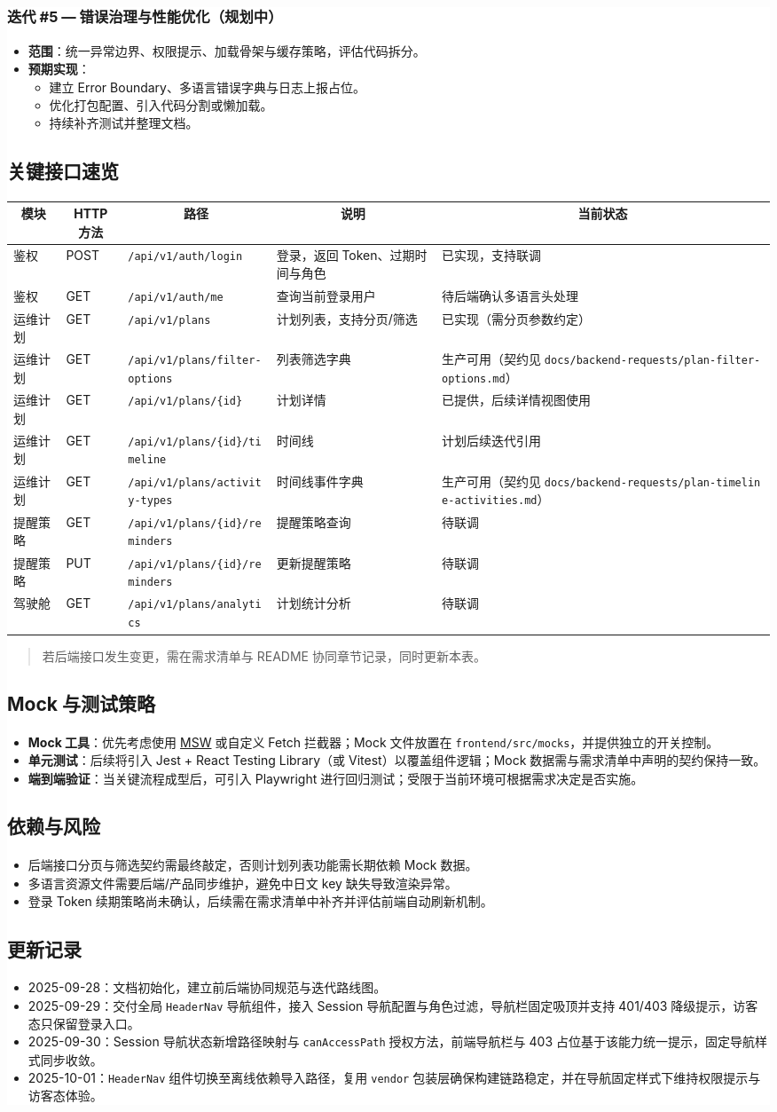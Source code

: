 ### 迭代 #5 — 错误治理与性能优化（规划中）
- **范围**：统一异常边界、权限提示、加载骨架与缓存策略，评估代码拆分。
- **预期实现**：
  - 建立 Error Boundary、多语言错误字典与日志上报占位。
  - 优化打包配置、引入代码分割或懒加载。
  - 持续补齐测试并整理文档。

## 关键接口速览
| 模块 | HTTP 方法 | 路径 | 说明 | 当前状态 |
| --- | --- | --- | --- | --- |
| 鉴权 | POST | `/api/v1/auth/login` | 登录，返回 Token、过期时间与角色 | 已实现，支持联调 |
| 鉴权 | GET | `/api/v1/auth/me` | 查询当前登录用户 | 待后端确认多语言头处理 |
| 运维计划 | GET | `/api/v1/plans` | 计划列表，支持分页/筛选 | 已实现（需分页参数约定） |
| 运维计划 | GET | `/api/v1/plans/filter-options` | 列表筛选字典 | 生产可用（契约见 `docs/backend-requests/plan-filter-options.md`） |
| 运维计划 | GET | `/api/v1/plans/{id}` | 计划详情 | 已提供，后续详情视图使用 |
| 运维计划 | GET | `/api/v1/plans/{id}/timeline` | 时间线 | 计划后续迭代引用 |
| 运维计划 | GET | `/api/v1/plans/activity-types` | 时间线事件字典 | 生产可用（契约见 `docs/backend-requests/plan-timeline-activities.md`） |
| 提醒策略 | GET | `/api/v1/plans/{id}/reminders` | 提醒策略查询 | 待联调 |
| 提醒策略 | PUT | `/api/v1/plans/{id}/reminders` | 更新提醒策略 | 待联调 |
| 驾驶舱 | GET | `/api/v1/plans/analytics` | 计划统计分析 | 待联调 |

> 若后端接口发生变更，需在需求清单与 README 协同章节记录，同时更新本表。

## Mock 与测试策略
- **Mock 工具**：优先考虑使用 [MSW](https://mswjs.io/) 或自定义 Fetch 拦截器；Mock 文件放置在 `frontend/src/mocks`，并提供独立的开关控制。
- **单元测试**：后续将引入 Jest + React Testing Library（或 Vitest）以覆盖组件逻辑；Mock 数据需与需求清单中声明的契约保持一致。
- **端到端验证**：当关键流程成型后，可引入 Playwright 进行回归测试；受限于当前环境可根据需求决定是否实施。

## 依赖与风险
- 后端接口分页与筛选契约需最终敲定，否则计划列表功能需长期依赖 Mock 数据。
- 多语言资源文件需要后端/产品同步维护，避免中日文 key 缺失导致渲染异常。
- 登录 Token 续期策略尚未确认，后续需在需求清单中补齐并评估前端自动刷新机制。

## 更新记录
- 2025-09-28：文档初始化，建立前后端协同规范与迭代路线图。
- 2025-09-29：交付全局 `HeaderNav` 导航组件，接入 Session 导航配置与角色过滤，导航栏固定吸顶并支持 401/403 降级提示，访客态只保留登录入口。
- 2025-09-30：Session 导航状态新增路径映射与 `canAccessPath` 授权方法，前端导航栏与 403 占位基于该能力统一提示，固定导航样式同步收敛。
- 2025-10-01：`HeaderNav` 组件切换至离线依赖导入路径，复用 `vendor` 包装层确保构建链路稳定，并在导航固定样式下维持权限提示与访客态体验。
